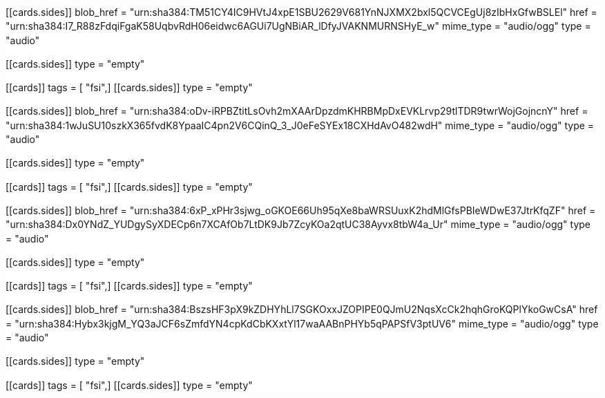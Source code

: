 [[cards.sides]]
blob_href = "urn:sha384:TM51CY4IC9HVtJ4xpE1SBU2629V681YnNJXMX2bxl5QCVCEgUj8zIbHxGfwBSLEl"
href = "urn:sha384:I7_R88zFdqiFgaK58UqbvRdH06eidwc6AGUi7UgNBiAR_lDfyJVAKNMURNSHyE_w"
mime_type = "audio/ogg"
type = "audio"

[[cards.sides]]
type = "empty"


[[cards]]
tags = [ "fsi",]
[[cards.sides]]
type = "empty"

[[cards.sides]]
blob_href = "urn:sha384:oDv-iRPBZtitLsOvh2mXAArDpzdmKHRBMpDxEVKLrvp29tlTDR9twrWojGojncnY"
href = "urn:sha384:1wJuSU10szkX365fvdK8YpaaIC4pn2V6CQinQ_3_J0eFeSYEx18CXHdAvO482wdH"
mime_type = "audio/ogg"
type = "audio"

[[cards.sides]]
type = "empty"


[[cards]]
tags = [ "fsi",]
[[cards.sides]]
type = "empty"

[[cards.sides]]
blob_href = "urn:sha384:6xP_xPHr3sjwg_oGKOE66Uh95qXe8baWRSUuxK2hdMlGfsPBIeWDwE37JtrKfqZF"
href = "urn:sha384:Dx0YNdZ_YUDgySyXDECp6n7XCAfOb7LtDK9Jb7ZcyKOa2qtUC38Ayvx8tbW4a_Ur"
mime_type = "audio/ogg"
type = "audio"

[[cards.sides]]
type = "empty"


[[cards]]
tags = [ "fsi",]
[[cards.sides]]
type = "empty"

[[cards.sides]]
blob_href = "urn:sha384:BszsHF3pX9kZDHYhLl7SGKOxxJZOPIPE0QJmU2NqsXcCk2hqhGroKQPlYkoGwCsA"
href = "urn:sha384:Hybx3kjgM_YQ3aJCF6sZmfdYN4cpKdCbKXxtYl17waAABnPHYb5qPAPSfV3ptUV6"
mime_type = "audio/ogg"
type = "audio"

[[cards.sides]]
type = "empty"


[[cards]]
tags = [ "fsi",]
[[cards.sides]]
type = "empty"

